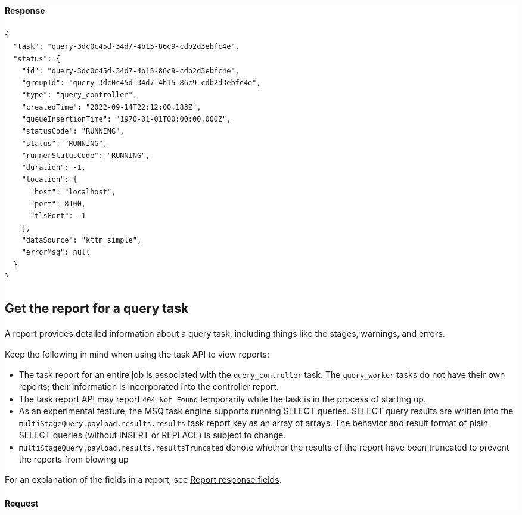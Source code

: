 #### Response

```
{
  "task": "query-3dc0c45d-34d7-4b15-86c9-cdb2d3ebfc4e",
  "status": {
    "id": "query-3dc0c45d-34d7-4b15-86c9-cdb2d3ebfc4e",
    "groupId": "query-3dc0c45d-34d7-4b15-86c9-cdb2d3ebfc4e",
    "type": "query_controller",
    "createdTime": "2022-09-14T22:12:00.183Z",
    "queueInsertionTime": "1970-01-01T00:00:00.000Z",
    "statusCode": "RUNNING",
    "status": "RUNNING",
    "runnerStatusCode": "RUNNING",
    "duration": -1,
    "location": {
      "host": "localhost",
      "port": 8100,
      "tlsPort": -1
    },
    "dataSource": "kttm_simple",
    "errorMsg": null
  }
}
```

## Get the report for a query task

A report provides detailed information about a query task, including things like the stages, warnings, and errors.

Keep the following in mind when using the task API to view reports:

- The task report for an entire job is associated with the `query_controller` task. The `query_worker` tasks do not have
  their own reports; their information is incorporated into the controller report.
- The task report API may report `404 Not Found` temporarily while the task is in the process of starting up.
- As an experimental feature, the MSQ task engine supports running SELECT queries. SELECT query results are written into
the `multiStageQuery.payload.results.results` task report key as an array of arrays. The behavior and result format of plain
SELECT queries (without INSERT or REPLACE) is subject to change.
- `multiStageQuery.payload.results.resultsTruncated` denote whether the results of the report have been truncated to prevent
the reports from blowing up

For an explanation of the fields in a report, see [Report response fields](#report-response-fields).

#### Request

<Tabs>
